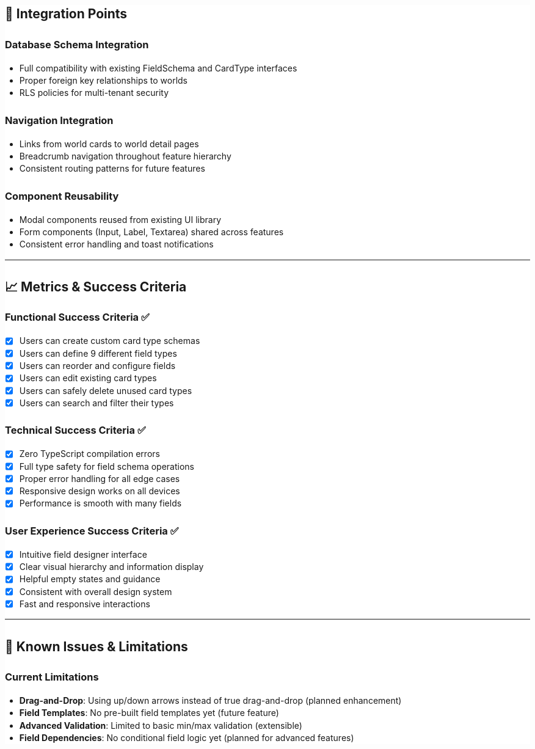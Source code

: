 
## 🔗 Integration Points

### Database Schema Integration
- Full compatibility with existing FieldSchema and CardType interfaces
- Proper foreign key relationships to worlds
- RLS policies for multi-tenant security

### Navigation Integration
- Links from world cards to world detail pages
- Breadcrumb navigation throughout feature hierarchy
- Consistent routing patterns for future features

### Component Reusability
- Modal components reused from existing UI library
- Form components (Input, Label, Textarea) shared across features
- Consistent error handling and toast notifications

---

## 📈 Metrics & Success Criteria

### Functional Success Criteria ✅
- [x] Users can create custom card type schemas
- [x] Users can define 9 different field types
- [x] Users can reorder and configure fields
- [x] Users can edit existing card types
- [x] Users can safely delete unused card types
- [x] Users can search and filter their types

### Technical Success Criteria ✅
- [x] Zero TypeScript compilation errors
- [x] Full type safety for field schema operations
- [x] Proper error handling for all edge cases
- [x] Responsive design works on all devices
- [x] Performance is smooth with many fields

### User Experience Success Criteria ✅
- [x] Intuitive field designer interface
- [x] Clear visual hierarchy and information display
- [x] Helpful empty states and guidance
- [x] Consistent with overall design system
- [x] Fast and responsive interactions

---

## 🐛 Known Issues & Limitations

### Current Limitations
- **Drag-and-Drop**: Using up/down arrows instead of true drag-and-drop (planned enhancement)
- **Field Templates**: No pre-built field templates yet (future feature)
- **Advanced Validation**: Limited to basic min/max validation (extensible)
- **Field Dependencies**: No conditional field logic yet (planned for advanced features)
